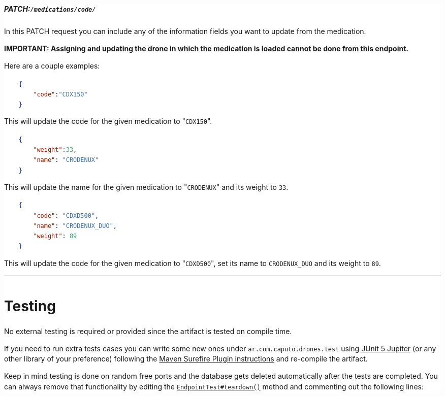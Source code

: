 ```json
```


#####  PATCH:`/medications/code/`

In this PATCH request you can include any of the information fields you want to update
from the medication.

**IMPORTANT: Assigning and updating the drone in which the medication is loaded cannot be done from this endpoint.** 

Here are a couple examples:

```json
    {
        "code":"CDX150"
    }
```
This will update the code for the given medication to "`CDX150`".

```json
    {
        "weight":33,
        "name": "CRODENUX"
    }
```
This will update the name for the given medication to "`CRODENUX`" and its weight to `33`.

```json
    {
        "code": "CDXD500",
        "name": "CRODENUX_DUO",
        "weight": 89
    }
```
This will update the code for the given medication to "`CDXD500`", set its name to `CRODENUX_DUO` and its weight to `89`.

<hr>

# Testing

No external testing is required or provided since the artifact is tested on compile time.

If you need to run extra tests cases you can write some new ones under `ar.com.caputo.drones.test`
using [JUnit 5 Jupiter](https://junit.org/junit5/docs/current/user-guide/) (or any other library of your preference) 
following the [Maven Surefire Plugin instructions](https://maven.apache.org/surefire/maven-surefire-plugin/#:~:text=Requirements%3A%20Maven%203.2.5%20and,unit%20tests%20of%20an%20application.) and re-compile the artifact.

Keep in mind testing is done on random free ports and the database gets deleted automatically after the tests are completed. You can always
remove that functionality by editing the [`EndpointTest#teardown()`](https://github.com/caputoortega/MusalaSoft-Drones/blob/c4ef218430743ac5d9bde8b6fdd0a96645ae7cb5/src/test/java/ar/com/caputo/drones/test/EndpointTest.java#L73) method and commenting out the following lines:
